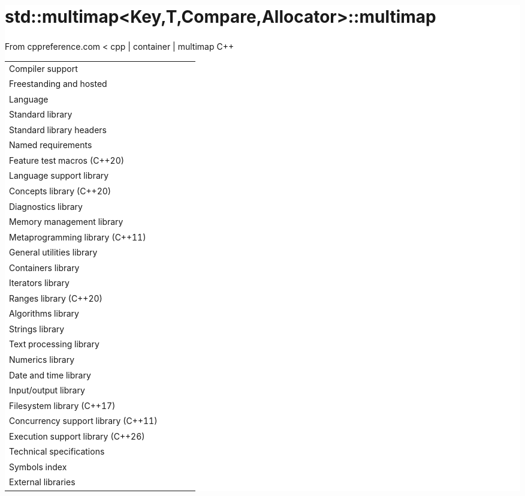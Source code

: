 # std::multimap<Key,T,Compare,Allocator>::multimap

From cppreference.com
< cpp‎ | container‎ | multimap
C++

|  |  |  |  |  |
| --- | --- | --- | --- | --- |
| Compiler support | | | | |
| Freestanding and hosted | | | | |
| Language | | | | |
| Standard library | | | | |
| Standard library headers | | | | |
| Named requirements | | | | |
| Feature test macros (C++20) | | | | |
| Language support library | | | | |
| Concepts library (C++20) | | | | |
| Diagnostics library | | | | |
| Memory management library | | | | |
| Metaprogramming library (C++11) | | | | |
| General utilities library | | | | |
| Containers library | | | | |
| Iterators library | | | | |
| Ranges library (C++20) | | | | |
| Algorithms library | | | | |
| Strings library | | | | |
| Text processing library | | | | |
| Numerics library | | | | |
| Date and time library | | | | |
| Input/output library | | | | |
| Filesystem library (C++17) | | | | |
| Concurrency support library (C++11) | | | | |
| Execution support library (C++26) | | | | |
| Technical specifications | | | | |
| Symbols index | | | | |
| External libraries | | | | |
